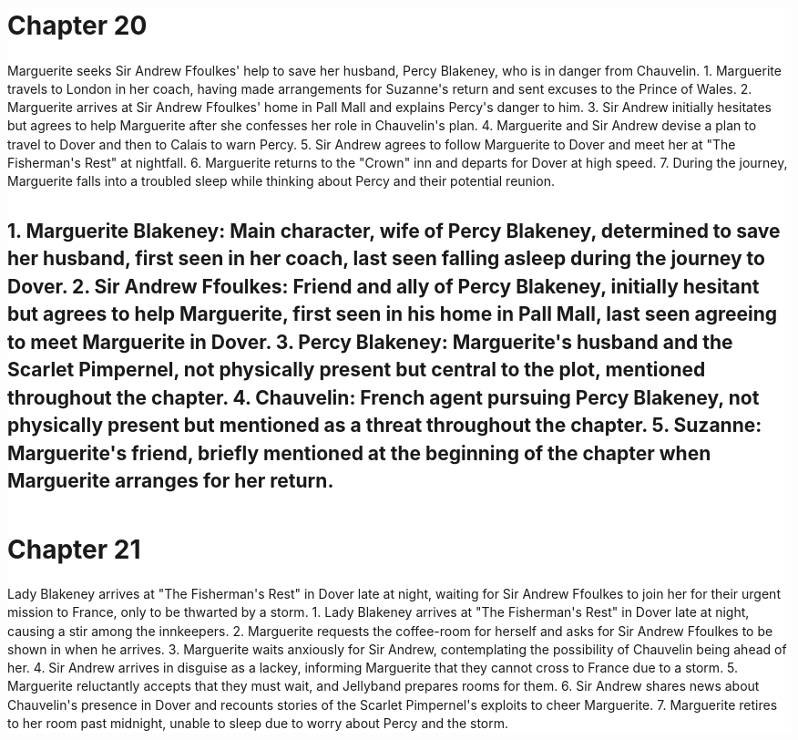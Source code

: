 # Chapter 20
<synopsis>
Marguerite seeks Sir Andrew Ffoulkes' help to save her husband, Percy Blakeney, who is in danger from Chauvelin.
</synopsis>

<events>
1. Marguerite travels to London in her coach, having made arrangements for Suzanne's return and sent excuses to the Prince of Wales.
2. Marguerite arrives at Sir Andrew Ffoulkes' home in Pall Mall and explains Percy's danger to him.
3. Sir Andrew initially hesitates but agrees to help Marguerite after she confesses her role in Chauvelin's plan.
4. Marguerite and Sir Andrew devise a plan to travel to Dover and then to Calais to warn Percy.
5. Sir Andrew agrees to follow Marguerite to Dover and meet her at "The Fisherman's Rest" at nightfall.
6. Marguerite returns to the "Crown" inn and departs for Dover at high speed.
7. During the journey, Marguerite falls into a troubled sleep while thinking about Percy and their potential reunion.
</events>

<characters>1. Marguerite Blakeney: Main character, wife of Percy Blakeney, determined to save her husband, first seen in her coach, last seen falling asleep during the journey to Dover.
2. Sir Andrew Ffoulkes: Friend and ally of Percy Blakeney, initially hesitant but agrees to help Marguerite, first seen in his home in Pall Mall, last seen agreeing to meet Marguerite in Dover.
3. Percy Blakeney: Marguerite's husband and the Scarlet Pimpernel, not physically present but central to the plot, mentioned throughout the chapter.
4. Chauvelin: French agent pursuing Percy Blakeney, not physically present but mentioned as a threat throughout the chapter.
5. Suzanne: Marguerite's friend, briefly mentioned at the beginning of the chapter when Marguerite arranges for her return.</characters>
----------------
# Chapter 21
<synopsis>
Lady Blakeney arrives at "The Fisherman's Rest" in Dover late at night, waiting for Sir Andrew Ffoulkes to join her for their urgent mission to France, only to be thwarted by a storm.
</synopsis>

<events>
1. Lady Blakeney arrives at "The Fisherman's Rest" in Dover late at night, causing a stir among the innkeepers.
2. Marguerite requests the coffee-room for herself and asks for Sir Andrew Ffoulkes to be shown in when he arrives.
3. Marguerite waits anxiously for Sir Andrew, contemplating the possibility of Chauvelin being ahead of her.
4. Sir Andrew arrives in disguise as a lackey, informing Marguerite that they cannot cross to France due to a storm.
5. Marguerite reluctantly accepts that they must wait, and Jellyband prepares rooms for them.
6. Sir Andrew shares news about Chauvelin's presence in Dover and recounts stories of the Scarlet Pimpernel's exploits to cheer Marguerite.
7. Marguerite retires to her room past midnight, unable to sleep due to worry about Percy and the storm.
</events>
